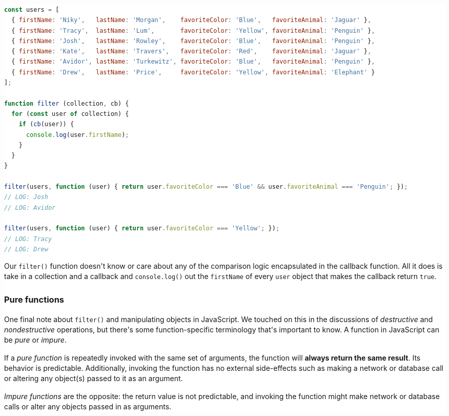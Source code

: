 ```js
const users = [
  { firstName: 'Niky',   lastName: 'Morgan',    favoriteColor: 'Blue',   favoriteAnimal: 'Jaguar' },
  { firstName: 'Tracy',  lastName: 'Lum',       favoriteColor: 'Yellow', favoriteAnimal: 'Penguin' },
  { firstName: 'Josh',   lastName: 'Rowley',    favoriteColor: 'Blue',   favoriteAnimal: 'Penguin' },
  { firstName: 'Kate',   lastName: 'Travers',   favoriteColor: 'Red',    favoriteAnimal: 'Jaguar' },
  { firstName: 'Avidor', lastName: 'Turkewitz', favoriteColor: 'Blue',   favoriteAnimal: 'Penguin' },
  { firstName: 'Drew',   lastName: 'Price',     favoriteColor: 'Yellow', favoriteAnimal: 'Elephant' }
];

function filter (collection, cb) {
  for (const user of collection) {
    if (cb(user)) {
      console.log(user.firstName);
    }
  }
}

filter(users, function (user) { return user.favoriteColor === 'Blue' && user.favoriteAnimal === 'Penguin'; });
// LOG: Josh
// LOG: Avidor

filter(users, function (user) { return user.favoriteColor === 'Yellow'; });
// LOG: Tracy
// LOG: Drew
```

Our `filter()` function doesn't know or care about any of the comparison logic
encapsulated in the callback function. All it does is take in a collection and a
callback and `console.log()` out the `firstName` of every `user` object that
makes the callback return `true`.

### Pure functions

One final note about `filter()` and manipulating objects in JavaScript. We
touched on this in the discussions of _destructive_ and _nondestructive_
operations, but there's some function-specific terminology that's important to
know. A function in JavaScript can be _pure_ or _impure_.

If a _pure function_ is repeatedly invoked with the same set of arguments, the
function will **always return the same result**. Its behavior is predictable.
Additionally, invoking the function has no external side-effects such as making
a network or database call or altering any object(s) passed to it as an
argument.

_Impure functions_ are the opposite: the return value is not predictable, and
invoking the function might make network or database calls or alter any objects
passed in as arguments.
